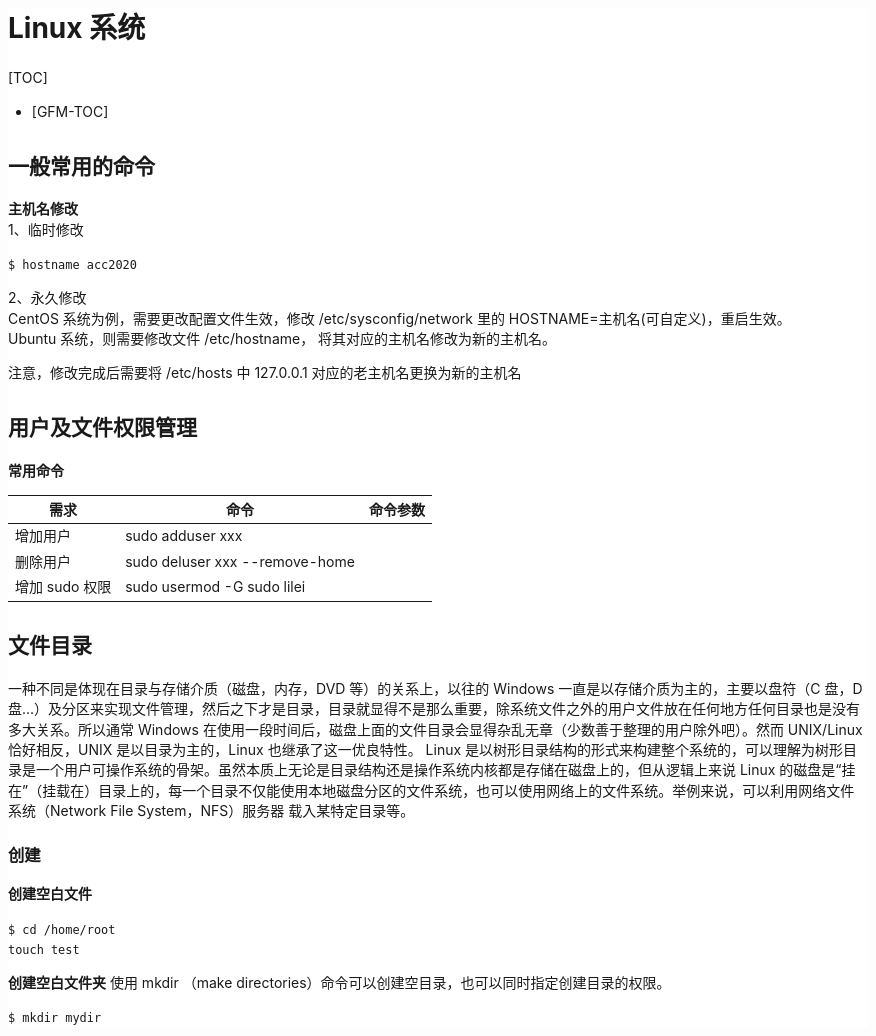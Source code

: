 # Linux 系统

 [TOC] 


* [GFM-TOC]





## 一般常用的命令
**主机名修改** <br >
1、临时修改
```shell
$ hostname acc2020
```
2、永久修改     
CentOS 系统为例，需要更改配置文件生效，修改 /etc/sysconfig/network 里的 HOSTNAME=主机名(可自定义)，重启生效。  
Ubuntu 系统，则需要修改文件 /etc/hostname， 将其对应的主机名修改为新的主机名。  
 
注意，修改完成后需要将 /etc/hosts 中 127.0.0.1 对应的老主机名更换为新的主机名

## 用户及文件权限管理




**常用命令**

|  需求 |  命令  |  命令参数 |
| --- | --- | --- |
|   增加用户  | sudo adduser xxx |  |
| 删除用户|  sudo  deluser xxx  --remove-home | 
| 增加 sudo 权限| sudo usermod -G sudo lilei |



## 文件目录
一种不同是体现在目录与存储介质（磁盘，内存，DVD 等）的关系上，以往的 Windows 一直是以存储介质为主的，主要以盘符（C 盘，D 盘...）及分区来实现文件管理，然后之下才是目录，目录就显得不是那么重要，除系统文件之外的用户文件放在任何地方任何目录也是没有多大关系。所以通常 Windows 在使用一段时间后，磁盘上面的文件目录会显得杂乱无章（少数善于整理的用户除外吧）。然而 UNIX/Linux 恰好相反，UNIX 是以目录为主的，Linux 也继承了这一优良特性。 Linux 是以树形目录结构的形式来构建整个系统的，可以理解为树形目录是一个用户可操作系统的骨架。虽然本质上无论是目录结构还是操作系统内核都是存储在磁盘上的，但从逻辑上来说 Linux 的磁盘是“挂在”（挂载在）目录上的，每一个目录不仅能使用本地磁盘分区的文件系统，也可以使用网络上的文件系统。举例来说，可以利用网络文件系统（Network File System，NFS）服务器
载入某特定目录等。
### 创建
**创建空白文件**
```shell
$ cd /home/root
touch test
```

**创建空白文件夹**
使用 mkdir （make directories）命令可以创建空目录，也可以同时指定创建目录的权限。
```bash
$ mkdir mydir
```
